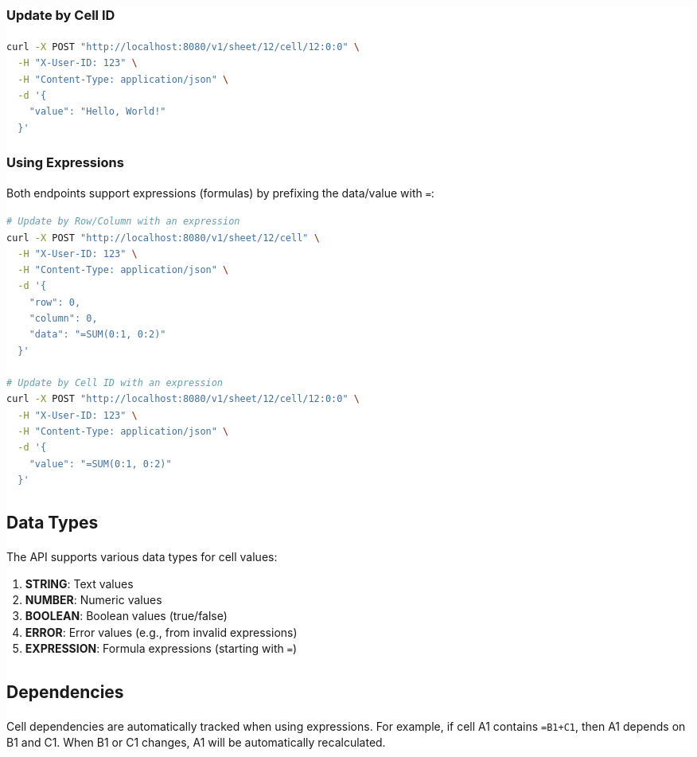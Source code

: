 ### Update by Cell ID

```bash
curl -X POST "http://localhost:8080/v1/sheet/12/cell/12:0:0" \
  -H "X-User-ID: 123" \
  -H "Content-Type: application/json" \
  -d '{
    "value": "Hello, World!"
  }'
```

### Using Expressions

Both endpoints support expressions (formulas) by prefixing the data/value with `=`:

```bash
# Update by Row/Column with an expression
curl -X POST "http://localhost:8080/v1/sheet/12/cell" \
  -H "X-User-ID: 123" \
  -H "Content-Type: application/json" \
  -d '{
    "row": 0,
    "column": 0,
    "data": "=SUM(0:1, 0:2)"
  }'

# Update by Cell ID with an expression
curl -X POST "http://localhost:8080/v1/sheet/12/cell/12:0:0" \
  -H "X-User-ID: 123" \
  -H "Content-Type: application/json" \
  -d '{
    "value": "=SUM(0:1, 0:2)"
  }'
```

## Data Types

The API supports various data types for cell values:

1. **STRING**: Text values
2. **NUMBER**: Numeric values
3. **BOOLEAN**: Boolean values (true/false)
4. **ERROR**: Error values (e.g., from invalid expressions)
5. **EXPRESSION**: Formula expressions (starting with `=`)

## Dependencies

Cell dependencies are automatically tracked when using expressions. For example, if cell A1 contains `=B1+C1`, then A1 depends on B1 and C1. When B1 or C1 changes, A1 will be automatically recalculated.
